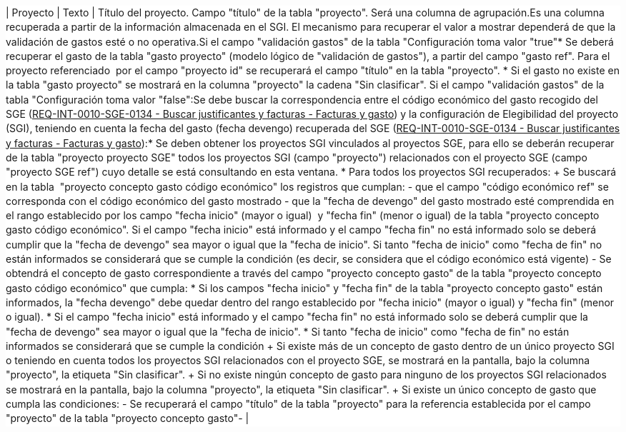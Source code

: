 | Proyecto | Texto | Título del proyecto. Campo "título" de la tabla "proyecto". Será una columna de agrupación.Es una columna recuperada a partir de la información almacenada en el SGI. El mecanismo para recuperar el valor a mostrar dependerá de que la validación de gastos esté o no operativa.Si el campo "validación gastos" de la tabla "Configuración toma valor "true"* Se deberá recuperar el gasto de la tabla "gasto proyecto" (modelo lógico de "validación de gastos"), a partir del campo "gasto ref". Para el proyecto referenciado  por el campo "proyecto id" se recuperará el campo "título" en la tabla "proyecto". * Si el gasto no existe en la tabla "gasto proyecto" se mostrará en la columna "proyecto" la cadena "Sin clasificar".  Si el campo "validación gastos" de la tabla "Configuración toma valor "false":Se debe buscar la correspondencia entre el código económico del gasto recogido del SGE ([REQ\-INT\-0010\-SGE\-0134 \- Buscar justificantes y facturas \- Facturas y gasto](/hercules/sgi-sistema-de-gestion-de-investigacion/requisitos-y-analisis-funcional/analisis-funcional-sgi-hercules/gen-aspectos-generales/int-requisitos-de-integracion/req-int-0010-sge-integracion-con-sistema-de-gestion-economica/req-int-0010-sge-0134-buscar-justificantes-y-facturas-facturas-y-gastos.md "/hercules/sgi-sistema-de-gestion-de-investigacion/requisitos-y-analisis-funcional/analisis-funcional-sgi-hercules/gen-aspectos-generales/int-requisitos-de-integracion/req-int-0010-sge-integracion-con-sistema-de-gestion-economica/req-int-0010-sge-0134-buscar-justificantes-y-facturas-facturas-y-gastos.md")) y la configuración de Elegibilidad del proyecto (SGI), teniendo en cuenta la fecha del gasto (fecha devengo) recuperada del SGE ([REQ\-INT\-0010\-SGE\-0134 \- Buscar justificantes y facturas \- Facturas y gasto](/hercules/sgi-sistema-de-gestion-de-investigacion/requisitos-y-analisis-funcional/analisis-funcional-sgi-hercules/gen-aspectos-generales/int-requisitos-de-integracion/req-int-0010-sge-integracion-con-sistema-de-gestion-economica/req-int-0010-sge-0134-buscar-justificantes-y-facturas-facturas-y-gastos.md "/hercules/sgi-sistema-de-gestion-de-investigacion/requisitos-y-analisis-funcional/analisis-funcional-sgi-hercules/gen-aspectos-generales/int-requisitos-de-integracion/req-int-0010-sge-integracion-con-sistema-de-gestion-economica/req-int-0010-sge-0134-buscar-justificantes-y-facturas-facturas-y-gastos.md")):* Se deben obtener los proyectos SGI vinculados al proyectos SGE, para ello se deberán recuperar de la tabla "proyecto proyecto SGE" todos los proyectos SGI (campo "proyecto") relacionados con el proyecto SGE (campo "proyecto SGE ref") cuyo detalle se está consultando en esta ventana. * Para todos los proyectos SGI recuperados: 	+ Se buscará en la tabla  "proyecto concepto gasto código económico" los registros que cumplan: 		- que el campo "código económico ref" se corresponda con el código económico del gasto mostrado 		- que la "fecha de devengo" del gasto mostrado esté comprendida en el rango establecido por los campo "fecha inicio" (mayor o igual)  y "fecha fin" (menor o igual) de la tabla "proyecto concepto gasto código económico". Si el campo "fecha inicio" está informado y el campo "fecha fin" no está informado solo se deberá cumplir que la "fecha de devengo" sea mayor o igual que la "fecha de inicio". Si tanto "fecha de inicio" como "fecha de fin" no están informados se considerará que se cumple la condición (es decir, se considera que el código económico está vigente) 		- Se obtendrá el concepto de gasto correspondiente a través del campo "proyecto concepto gasto" de la tabla "proyecto concepto gasto código económico" que cumpla: 			* Si los campos "fecha inicio" y "fecha fin" de la tabla "proyecto concepto gasto" están informados, la "fecha devengo" debe quedar dentro del rango establecido por "fecha inicio" (mayor o igual) y "fecha fin" (menor o igual). 			* Si el campo "fecha inicio" está informado y el campo "fecha fin" no está informado solo se deberá cumplir que la "fecha de devengo" sea mayor o igual que la "fecha de inicio". 			* Si tanto "fecha de inicio" como "fecha de fin" no están informados se considerará que se cumple la condición 	+ Si existe más de un concepto de gasto dentro de un único proyecto SGI o teniendo en cuenta todos los proyectos SGI relacionados con el proyecto SGE, se mostrará en la pantalla, bajo la columna "proyecto", la etiqueta "Sin clasificar". 	+ Si no existe ningún concepto de gasto para ninguno de los proyectos SGI relacionados se mostrará en la pantalla, bajo la columna "proyecto", la etiqueta "Sin clasificar". 	+ Si existe un único concepto de gasto que cumpla las condiciones: 		- Se recuperará el campo "título" de la tabla "proyecto" para la referencia establecida por el campo "proyecto" de la tabla "proyecto concepto gasto"\- |